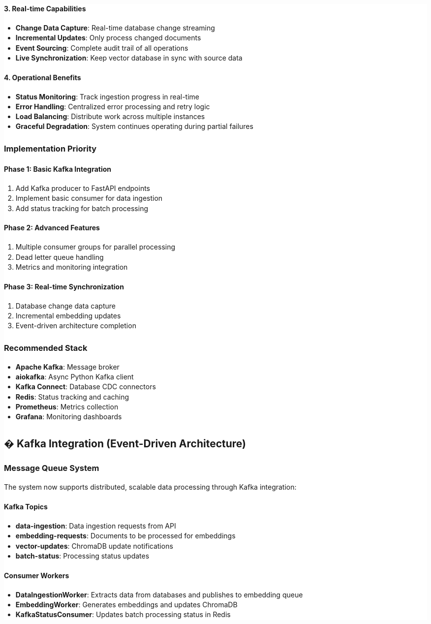 #### 3. **Real-time Capabilities**
- **Change Data Capture**: Real-time database change streaming
- **Incremental Updates**: Only process changed documents
- **Event Sourcing**: Complete audit trail of all operations
- **Live Synchronization**: Keep vector database in sync with source data

#### 4. **Operational Benefits**
- **Status Monitoring**: Track ingestion progress in real-time
- **Error Handling**: Centralized error processing and retry logic
- **Load Balancing**: Distribute work across multiple instances
- **Graceful Degradation**: System continues operating during partial failures

### Implementation Priority

#### Phase 1: Basic Kafka Integration
1. Add Kafka producer to FastAPI endpoints
2. Implement basic consumer for data ingestion
3. Add status tracking for batch processing

#### Phase 2: Advanced Features
1. Multiple consumer groups for parallel processing
2. Dead letter queue handling
3. Metrics and monitoring integration

#### Phase 3: Real-time Synchronization
1. Database change data capture
2. Incremental embedding updates
3. Event-driven architecture completion

### Recommended Stack
- **Apache Kafka**: Message broker
- **aiokafka**: Async Python Kafka client
- **Kafka Connect**: Database CDC connectors
- **Redis**: Status tracking and caching
- **Prometheus**: Metrics collection
- **Grafana**: Monitoring dashboards

## � Kafka Integration (Event-Driven Architecture)

### Message Queue System

The system now supports distributed, scalable data processing through Kafka integration:

#### Kafka Topics
- **data-ingestion**: Data ingestion requests from API
- **embedding-requests**: Documents to be processed for embeddings
- **vector-updates**: ChromaDB update notifications
- **batch-status**: Processing status updates

#### Consumer Workers
- **DataIngestionWorker**: Extracts data from databases and publishes to embedding queue
- **EmbeddingWorker**: Generates embeddings and updates ChromaDB
- **KafkaStatusConsumer**: Updates batch processing status in Redis
